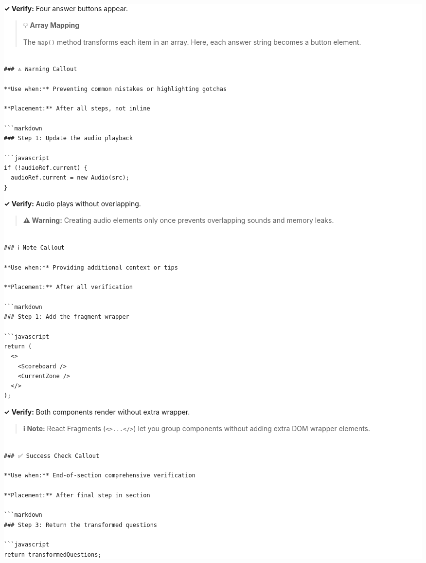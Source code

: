 **✓ Verify:** Four answer buttons appear.

> 💡 **Array Mapping**
>
> The `map()` method transforms each item in an array. Here, each answer string becomes a button element.
```

### ⚠️ Warning Callout

**Use when:** Preventing common mistakes or highlighting gotchas

**Placement:** After all steps, not inline

```markdown
### Step 1: Update the audio playback

```javascript
if (!audioRef.current) {
  audioRef.current = new Audio(src);
}
```

**✓ Verify:** Audio plays without overlapping.

> **⚠️ Warning:** Creating audio elements only once prevents overlapping sounds and memory leaks.
```

### ℹ️ Note Callout

**Use when:** Providing additional context or tips

**Placement:** After all verification

```markdown
### Step 1: Add the fragment wrapper

```javascript
return (
  <>
    <Scoreboard />
    <CurrentZone />
  </>
);
```

**✓ Verify:** Both components render without extra wrapper.

> **ℹ️ Note:** React Fragments (`<>...</>`) let you group components without adding extra DOM wrapper elements.
```

### ✅ Success Check Callout

**Use when:** End-of-section comprehensive verification

**Placement:** After final step in section

```markdown
### Step 3: Return the transformed questions

```javascript
return transformedQuestions;
```
